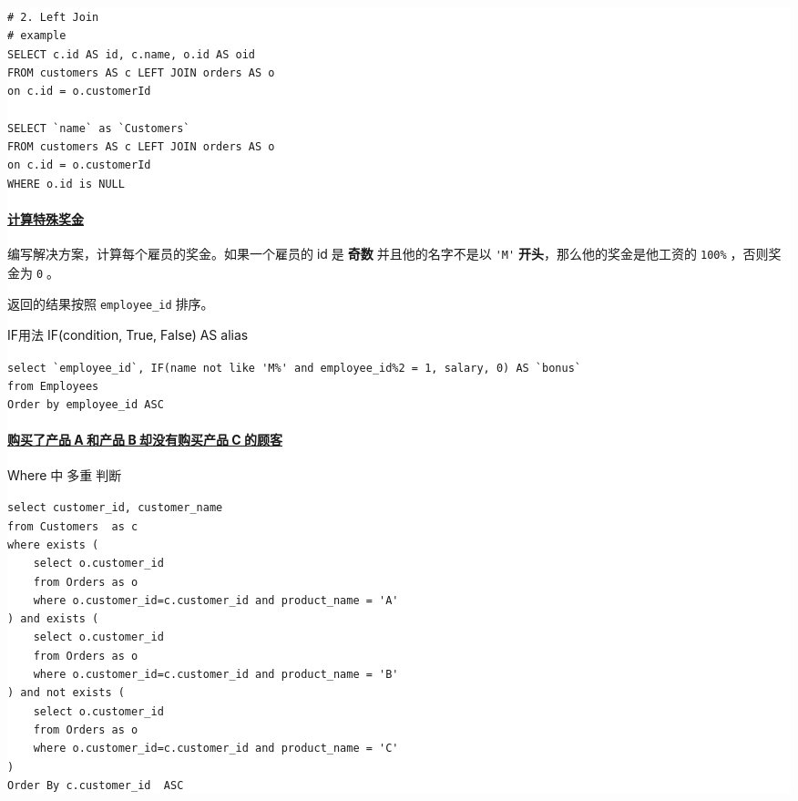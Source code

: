```mysql
# 2. Left Join 
# example
SELECT c.id AS id, c.name, o.id AS oid
FROM customers AS c LEFT JOIN orders AS o
on c.id = o.customerId 

SELECT `name` as `Customers`
FROM customers AS c LEFT JOIN orders AS o
on c.id = o.customerId 
WHERE o.id is NULL
```





#### [计算特殊奖金](https://leetcode.cn/problems/calculate-special-bonus/)

编写解决方案，计算每个雇员的奖金。如果一个雇员的 id 是 **奇数** 并且他的名字不是以 `'M'` **开头**，那么他的奖金是他工资的 `100%` ，否则奖金为 `0` 。

返回的结果按照 `employee_id` 排序。

IF用法  IF(condition, True, False) AS alias

```mysql
select `employee_id`, IF(name not like 'M%' and employee_id%2 = 1, salary, 0) AS `bonus` 
from Employees 
Order by employee_id ASC
```



#### [购买了产品 A 和产品 B 却没有购买产品 C 的顾客](https://leetcode.cn/problems/customers-who-bought-products-a-and-b-but-not-c/)

Where 中 多重 判断

```mysql
select customer_id, customer_name 
from Customers  as c
where exists (
    select o.customer_id
    from Orders as o
    where o.customer_id=c.customer_id and product_name = 'A'
) and exists (
    select o.customer_id
    from Orders as o
    where o.customer_id=c.customer_id and product_name = 'B'
) and not exists (
    select o.customer_id
    from Orders as o
    where o.customer_id=c.customer_id and product_name = 'C'
)
Order By c.customer_id  ASC
```
